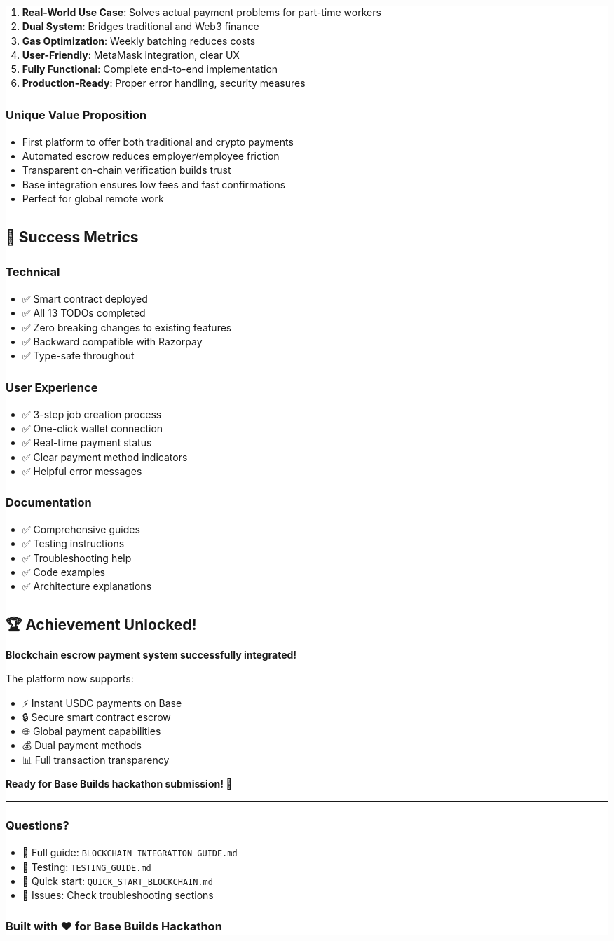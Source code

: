 1. **Real-World Use Case**: Solves actual payment problems for part-time workers
2. **Dual System**: Bridges traditional and Web3 finance
3. **Gas Optimization**: Weekly batching reduces costs
4. **User-Friendly**: MetaMask integration, clear UX
5. **Fully Functional**: Complete end-to-end implementation
6. **Production-Ready**: Proper error handling, security measures

### Unique Value Proposition
- First platform to offer both traditional and crypto payments
- Automated escrow reduces employer/employee friction
- Transparent on-chain verification builds trust
- Base integration ensures low fees and fast confirmations
- Perfect for global remote work

## 🎯 Success Metrics

### Technical
- ✅ Smart contract deployed
- ✅ All 13 TODOs completed
- ✅ Zero breaking changes to existing features
- ✅ Backward compatible with Razorpay
- ✅ Type-safe throughout

### User Experience
- ✅ 3-step job creation process
- ✅ One-click wallet connection
- ✅ Real-time payment status
- ✅ Clear payment method indicators
- ✅ Helpful error messages

### Documentation
- ✅ Comprehensive guides
- ✅ Testing instructions
- ✅ Troubleshooting help
- ✅ Code examples
- ✅ Architecture explanations

## 🏆 Achievement Unlocked!

**Blockchain escrow payment system successfully integrated!**

The platform now supports:
- ⚡ Instant USDC payments on Base
- 🔒 Secure smart contract escrow
- 🌐 Global payment capabilities
- 💰 Dual payment methods
- 📊 Full transaction transparency

**Ready for Base Builds hackathon submission! 🚀**

---

### Questions?

- 📖 Full guide: `BLOCKCHAIN_INTEGRATION_GUIDE.md`
- 🧪 Testing: `TESTING_GUIDE.md`
- 🚀 Quick start: `QUICK_START_BLOCKCHAIN.md`
- 🐛 Issues: Check troubleshooting sections

### Built with ❤️ for Base Builds Hackathon


